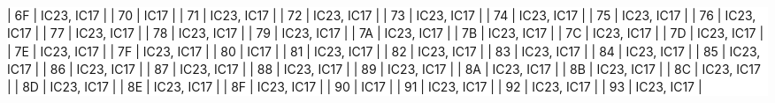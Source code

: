 | 6F    | IC23, IC17 |
| 70    | IC17       |
| 71    | IC23, IC17 |
| 72    | IC23, IC17 |
| 73    | IC23, IC17 |
| 74    | IC23, IC17 |
| 75    | IC23, IC17 |
| 76    | IC23, IC17 |
| 77    | IC23, IC17 |
| 78    | IC23, IC17 |
| 79    | IC23, IC17 |
| 7A    | IC23, IC17 |
| 7B    | IC23, IC17 |
| 7C    | IC23, IC17 |
| 7D    | IC23, IC17 |
| 7E    | IC23, IC17 |
| 7F    | IC23, IC17 |
| 80    | IC17       |
| 81    | IC23, IC17 |
| 82    | IC23, IC17 |
| 83    | IC23, IC17 |
| 84    | IC23, IC17 |
| 85    | IC23, IC17 |
| 86    | IC23, IC17 |
| 87    | IC23, IC17 |
| 88    | IC23, IC17 |
| 89    | IC23, IC17 |
| 8A    | IC23, IC17 |
| 8B    | IC23, IC17 |
| 8C    | IC23, IC17 |
| 8D    | IC23, IC17 |
| 8E    | IC23, IC17 |
| 8F    | IC23, IC17 |
| 90    | IC17       |
| 91    | IC23, IC17 |
| 92    | IC23, IC17 |
| 93    | IC23, IC17 |